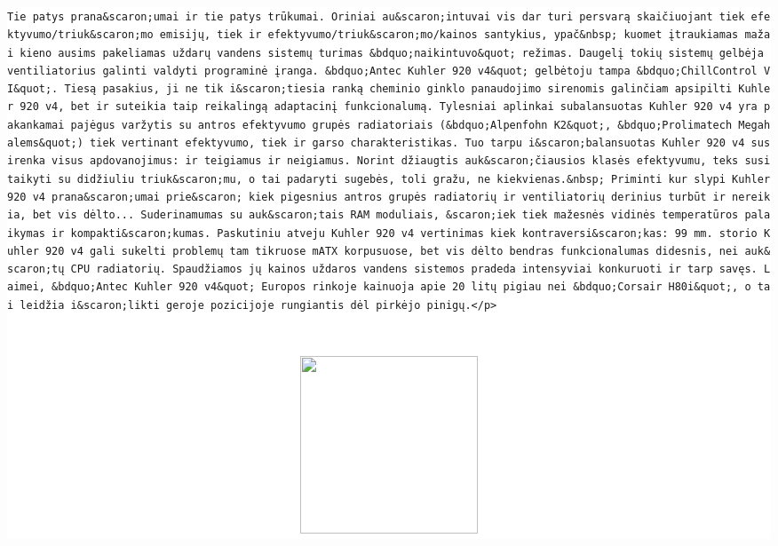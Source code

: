 	Tie patys prana&scaron;umai ir tie patys trūkumai. Oriniai au&scaron;intuvai vis dar turi persvarą skaičiuojant tiek efektyvumo/triuk&scaron;mo emisijų, tiek ir efektyvumo/triuk&scaron;mo/kainos santykius, ypač&nbsp; kuomet įtraukiamas mažai kieno ausims pakeliamas uždarų vandens sistemų turimas &bdquo;naikintuvo&quot; režimas. Daugelį tokių sistemų gelbėja ventiliatorius galinti valdyti programinė įranga. &bdquo;Antec Kuhler 920 v4&quot; gelbėtoju tampa &bdquo;ChillControl VI&quot;. Tiesą pasakius, ji ne tik i&scaron;tiesia ranką cheminio ginklo panaudojimo sirenomis galinčiam apsipilti Kuhler 920 v4, bet ir suteikia taip reikalingą adaptacinį funkcionalumą. Tylesniai aplinkai subalansuotas Kuhler 920 v4 yra pakankamai pajėgus varžytis su antros efektyvumo grupės radiatoriais (&bdquo;Alpenfohn K2&quot;, &bdquo;Prolimatech Megahalems&quot;) tiek vertinant efektyvumo, tiek ir garso charakteristikas. Tuo tarpu i&scaron;balansuotas Kuhler 920 v4 susirenka visus apdovanojimus: ir teigiamus ir neigiamus. Norint džiaugtis auk&scaron;čiausios klasės efektyvumu, teks susitaikyti su didžiuliu triuk&scaron;mu, o tai padaryti sugebės, toli gražu, ne kiekvienas.&nbsp; Priminti kur slypi Kuhler 920 v4 prana&scaron;umai prie&scaron; kiek pigesnius antros grupės radiatorių ir ventiliatorių derinius turbūt ir nereikia, bet vis dėlto... Suderinamumas su auk&scaron;tais RAM moduliais, &scaron;iek tiek mažesnės vidinės temperatūros palaikymas ir kompakti&scaron;kumas. Paskutiniu atveju Kuhler 920 v4 vertinimas kiek kontraversi&scaron;kas: 99 mm. storio Kuhler 920 v4 gali sukelti problemų tam tikruose mATX korpusuose, bet vis dėlto bendras funkcionalumas didesnis, nei auk&scaron;tų CPU radiatorių. Spaudžiamos jų kainos uždaros vandens sistemos pradeda intensyviai konkuruoti ir tarp savęs. Laimei, &bdquo;Antec Kuhler 920 v4&quot; Europos rinkoje kainuoja apie 20 litų pigiau nei &bdquo;Corsair H80i&quot;, o tai leidžia i&scaron;likti geroje pozicijoje rungiantis dėl pirkėjo pinigų.</p>
<p style="text-align: justify;">
	&nbsp;</p>
<p style="text-align: center;">
	<img alt="" src="http://technews.lt/userfiles/technews%281%29_vectorized.png" style="width: 200px; height: 200px;" /></p>
